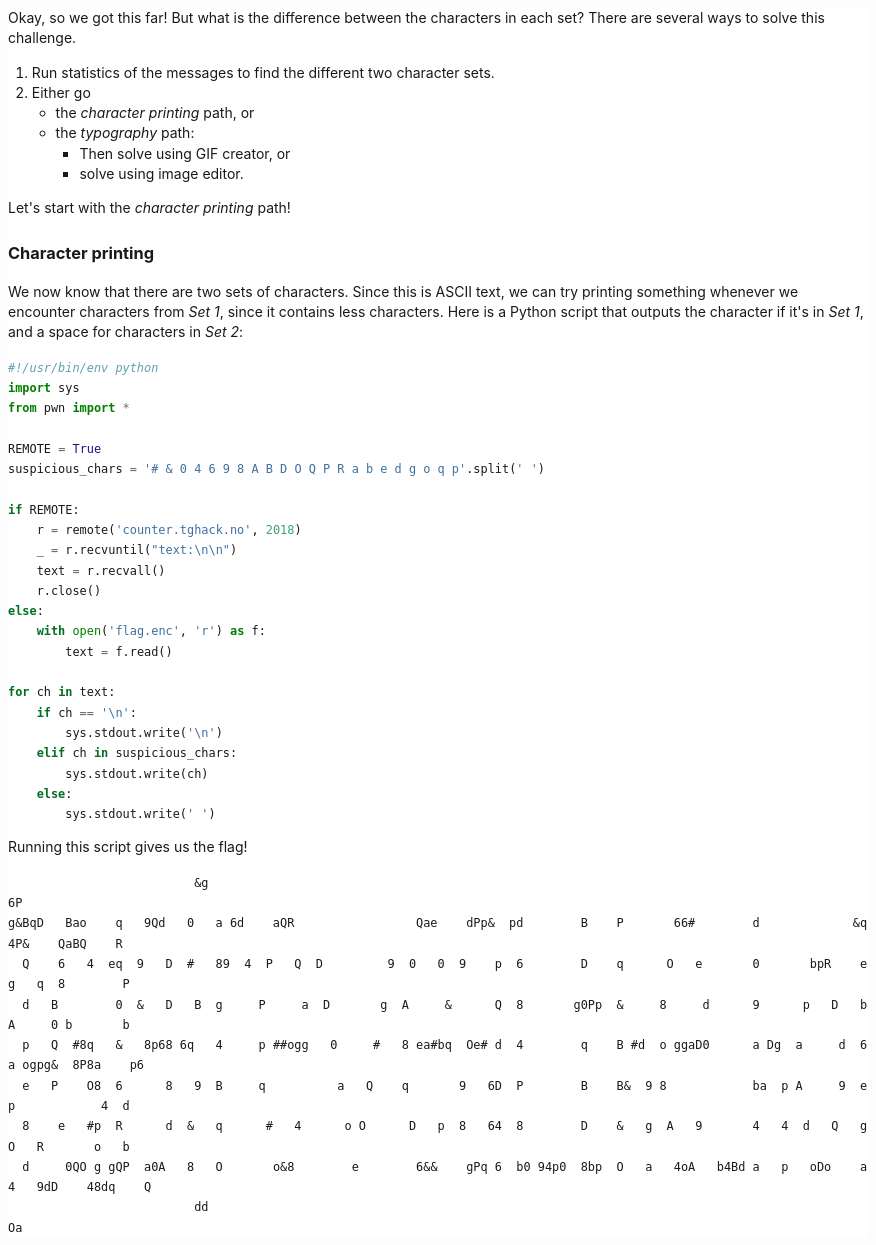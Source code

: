 Okay, so we got this far! But what is the difference between the characters in each set? There are several ways to solve this challenge. 

1. Run statistics of the messages to find the different two character sets.
2. Either go
    - the _character printing_ path, or
    - the _typography_ path:
        - Then solve using GIF creator, or
        - solve using image editor.

Let's start with the _character printing_ path!

### Character printing

We now know that there are two sets of characters. Since this is ASCII text, 
we can try printing something whenever we encounter characters from _Set 1_, since it contains less characters.
Here is a Python script that outputs the character if it's in _Set 1_, and a space for characters in _Set 2_:

```python
#!/usr/bin/env python
import sys
from pwn import *

REMOTE = True
suspicious_chars = '# & 0 4 6 9 8 A B D O Q P R a b e d g o q p'.split(' ')

if REMOTE:
    r = remote('counter.tghack.no', 2018)
    _ = r.recvuntil("text:\n\n")
    text = r.recvall()
    r.close()
else:
    with open('flag.enc', 'r') as f:
        text = f.read()

for ch in text:
    if ch == '\n':
        sys.stdout.write('\n')
    elif ch in suspicious_chars:
        sys.stdout.write(ch)
    else:
        sys.stdout.write(' ')
```

Running this script gives us the flag!

```                                                                                                                                              
                          &g                                                                                                             6P   
g&BqD   Bao    q   9Qd   0   a 6d    aQR                 Qae    dPp&  pd        B    P       66#        d             &q    4P&    QaBQ    R  
  Q    6   4  eq  9   D  #   89  4  P   Q  D         9  0   0  9    p  6        D    q      O   e       0       bpR    e   g   q  8        P  
  d   B        0  &   D   B  g     P     a  D       g  A     &      Q  8       g0Pp  &     8     d      9      p   D   b  A     0 b       b   
  p   Q  #8q   &   8p68 6q   4     p ##ogg   0     #   8 ea#bq  Oe# d  4        q    B #d  o ggaD0      a Dg  a     d  6  a ogpg&  8P8a    p6 
  e   P    O8  6      8   9  B     q          a   Q    q       9   6D  P        B    B&  9 8            ba  p A     9  e  p            4  d   
  8    e   #p  R      d  &   q      #   4      o O      D   p  8   64  8        D    &   g  A   9       4   4  d   Q   g   O   R       o   b  
  d     0QO g gQP  a0A   8   O       o&8        e        6&&    gPq 6  b0 94p0  8bp  O   a   4oA   b4Bd a   p   oDo    a4   9dD    48dq    Q  
                          dd                                                                                                             Oa   
```